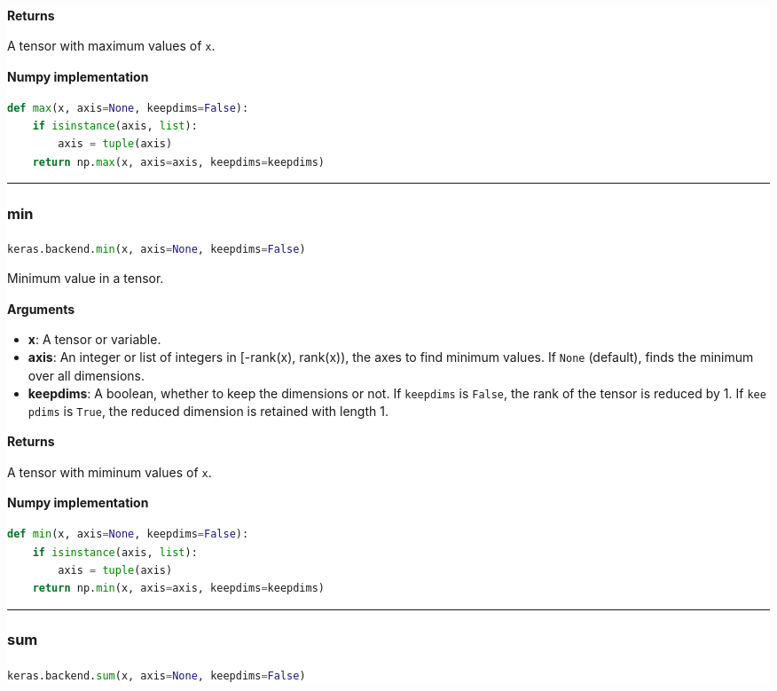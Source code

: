 __Returns__

A tensor with maximum values of `x`.

__Numpy implementation__


```python
def max(x, axis=None, keepdims=False):
    if isinstance(axis, list):
        axis = tuple(axis)
    return np.max(x, axis=axis, keepdims=keepdims)
```


----

### min


```python
keras.backend.min(x, axis=None, keepdims=False)
```


Minimum value in a tensor.

__Arguments__

- __x__: A tensor or variable.
- __axis__: An integer or list of integers in [-rank(x), rank(x)),
    the axes to find minimum values. If `None` (default), finds the
    minimum over all dimensions.
- __keepdims__: A boolean, whether to keep the dimensions or not.
    If `keepdims` is `False`, the rank of the tensor is reduced
    by 1. If `keepdims` is `True`,
    the reduced dimension is retained with length 1.

__Returns__

A tensor with miminum values of `x`.

__Numpy implementation__


```python
def min(x, axis=None, keepdims=False):
    if isinstance(axis, list):
        axis = tuple(axis)
    return np.min(x, axis=axis, keepdims=keepdims)
```


----

### sum


```python
keras.backend.sum(x, axis=None, keepdims=False)
```

